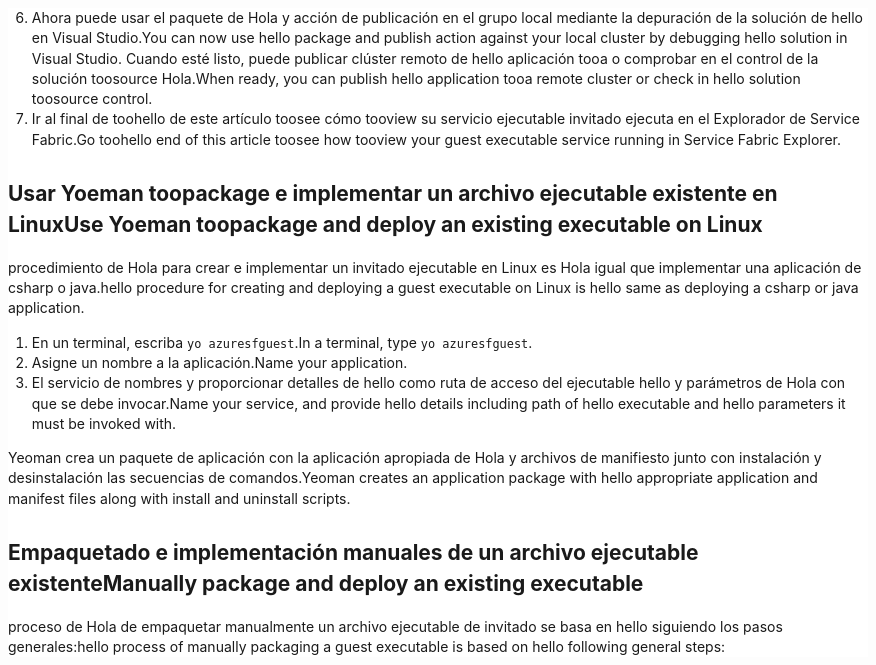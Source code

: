 6. <span data-ttu-id="192f8-177">Ahora puede usar el paquete de Hola y acción de publicación en el grupo local mediante la depuración de la solución de hello en Visual Studio.</span><span class="sxs-lookup"><span data-stu-id="192f8-177">You can now use hello package and publish action against your local cluster by debugging hello solution in Visual Studio.</span></span> <span data-ttu-id="192f8-178">Cuando esté listo, puede publicar clúster remoto de hello aplicación tooa o comprobar en el control de la solución toosource Hola.</span><span class="sxs-lookup"><span data-stu-id="192f8-178">When ready, you can publish hello application tooa remote cluster or check in hello solution toosource control.</span></span>
7. <span data-ttu-id="192f8-179">Ir al final de toohello de este artículo toosee cómo tooview su servicio ejecutable invitado ejecuta en el Explorador de Service Fabric.</span><span class="sxs-lookup"><span data-stu-id="192f8-179">Go toohello end of this article toosee how tooview your guest executable service running in Service Fabric Explorer.</span></span>

## <a name="use-yoeman-toopackage-and-deploy-an-existing-executable-on-linux"></a><span data-ttu-id="192f8-180">Usar Yoeman toopackage e implementar un archivo ejecutable existente en Linux</span><span class="sxs-lookup"><span data-stu-id="192f8-180">Use Yoeman toopackage and deploy an existing executable on Linux</span></span>

<span data-ttu-id="192f8-181">procedimiento de Hola para crear e implementar un invitado ejecutable en Linux es Hola igual que implementar una aplicación de csharp o java.</span><span class="sxs-lookup"><span data-stu-id="192f8-181">hello procedure for creating and deploying a guest executable on Linux is hello same as deploying a csharp or java application.</span></span>

1. <span data-ttu-id="192f8-182">En un terminal, escriba `yo azuresfguest`.</span><span class="sxs-lookup"><span data-stu-id="192f8-182">In a terminal, type `yo azuresfguest`.</span></span>
2. <span data-ttu-id="192f8-183">Asigne un nombre a la aplicación.</span><span class="sxs-lookup"><span data-stu-id="192f8-183">Name your application.</span></span>
3. <span data-ttu-id="192f8-184">El servicio de nombres y proporcionar detalles de hello como ruta de acceso del ejecutable hello y parámetros de Hola con que se debe invocar.</span><span class="sxs-lookup"><span data-stu-id="192f8-184">Name your service, and provide hello details including path of hello executable and hello parameters it must be invoked with.</span></span>

<span data-ttu-id="192f8-185">Yeoman crea un paquete de aplicación con la aplicación apropiada de Hola y archivos de manifiesto junto con instalación y desinstalación las secuencias de comandos.</span><span class="sxs-lookup"><span data-stu-id="192f8-185">Yeoman creates an application package with hello appropriate application and manifest files along with install and uninstall scripts.</span></span>

<a id="manually"></a>

## <a name="manually-package-and-deploy-an-existing-executable"></a><span data-ttu-id="192f8-186">Empaquetado e implementación manuales de un archivo ejecutable existente</span><span class="sxs-lookup"><span data-stu-id="192f8-186">Manually package and deploy an existing executable</span></span>
<span data-ttu-id="192f8-187">proceso de Hola de empaquetar manualmente un archivo ejecutable de invitado se basa en hello siguiendo los pasos generales:</span><span class="sxs-lookup"><span data-stu-id="192f8-187">hello process of manually packaging a guest executable is based on hello following general steps:</span></span>
